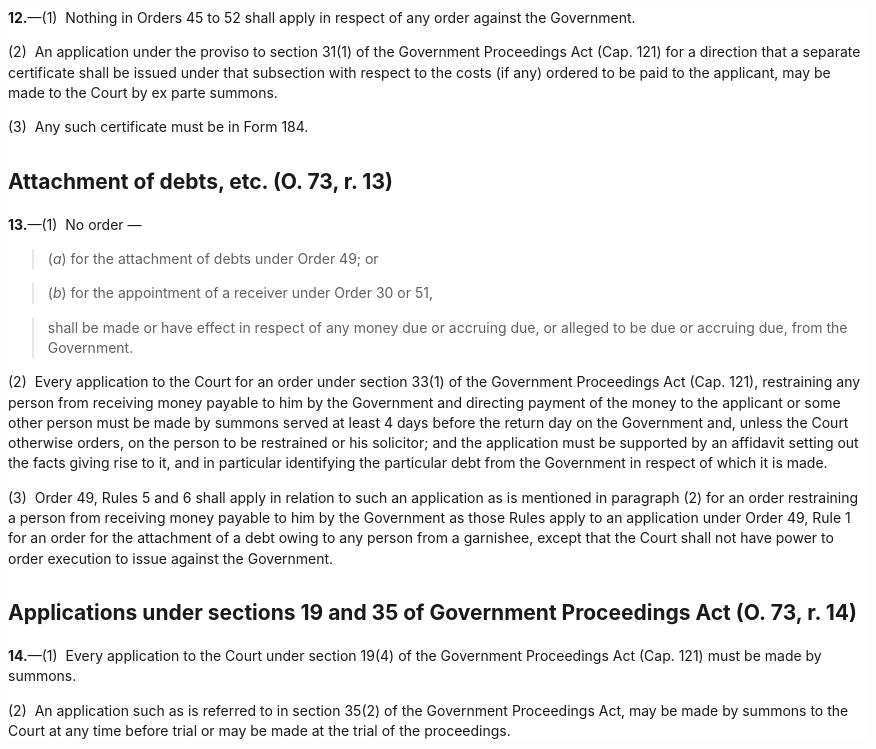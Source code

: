 **12.**—(1)  Nothing in Orders 45 to 52 shall apply in respect of any order against the Government.



(2)  An application under the proviso to section 31(1) of the Government Proceedings Act (Cap. 121) for a direction that a separate certificate shall be issued under that subsection with respect to the costs (if any) ordered to be paid to the applicant, may be made to the Court by ex parte summons.



(3)  Any such certificate must be in Form 184.

## Attachment of debts, etc. (O. 73, r. 13)

**13.**—(1)  No order —

>(_a_) for the attachment of debts under Order 49; or

>(_b_) for the appointment of a receiver under Order 30 or 51,

>shall be made or have effect in respect of any money due or accruing due, or alleged to be due or accruing due, from the Government.



(2)  Every application to the Court for an order under section 33(1) of the Government Proceedings Act (Cap. 121), restraining any person from receiving money payable to him by the Government and directing payment of the money to the applicant or some other person must be made by summons served at least 4 days before the return day on the Government and, unless the Court otherwise orders, on the person to be restrained or his solicitor; and the application must be supported by an affidavit setting out the facts giving rise to it, and in particular identifying the particular debt from the Government in respect of which it is made.



(3)  Order 49, Rules 5 and 6 shall apply in relation to such an application as is mentioned in paragraph (2) for an order restraining a person from receiving money payable to him by the Government as those Rules apply to an application under Order 49, Rule 1 for an order for the attachment of a debt owing to any person from a garnishee, except that the Court shall not have power to order execution to issue against the Government.

## Applications under sections 19 and 35 of Government Proceedings Act (O. 73, r. 14)

**14.**—(1)  Every application to the Court under section 19(4) of the Government Proceedings Act (Cap. 121) must be made by summons.



(2)  An application such as is referred to in section 35(2) of the Government Proceedings Act, may be made by summons to the Court at any time before trial or may be made at the trial of the proceedings.
